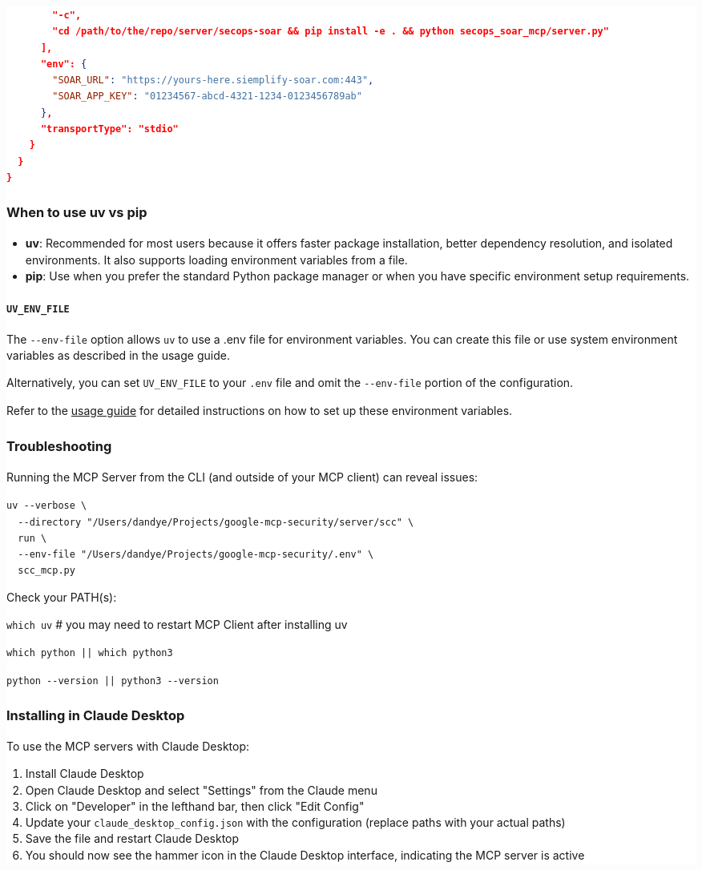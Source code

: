 ```json
        "-c",
        "cd /path/to/the/repo/server/secops-soar && pip install -e . && python secops_soar_mcp/server.py"
      ],
      "env": {
        "SOAR_URL": "https://yours-here.siemplify-soar.com:443",
        "SOAR_APP_KEY": "01234567-abcd-4321-1234-0123456789ab"
      },
      "transportType": "stdio"
    }
  }
}
```

### When to use uv vs pip

- **uv**: Recommended for most users because it offers faster package installation, better dependency resolution, and isolated environments. It also supports loading environment variables from a file.
- **pip**: Use when you prefer the standard Python package manager or when you have specific environment setup requirements.

#### `UV_ENV_FILE`

The `--env-file` option allows `uv` to use a .env file for environment variables. You can create this file or use system environment variables as described in the usage guide.

Alternatively, you can set `UV_ENV_FILE` to your `.env` file and omit the `--env-file` portion of the configuration.

Refer to the [usage guide](docs/usage_guide.md#setting-up-environment-variables) for detailed instructions on how to set up these environment variables.


### Troubleshooting

Running the MCP Server from the CLI (and outside of your MCP client) can reveal issues:
```
uv --verbose \
  --directory "/Users/dandye/Projects/google-mcp-security/server/scc" \
  run \
  --env-file "/Users/dandye/Projects/google-mcp-security/.env" \
  scc_mcp.py
```

Check your PATH(s):

```which uv``` # you may need to restart MCP Client after installing uv

```which python || which python3```

```python --version || python3 --version```



### Installing in Claude Desktop

To use the MCP servers with Claude Desktop:

1. Install Claude Desktop
2. Open Claude Desktop and select "Settings" from the Claude menu
3. Click on "Developer" in the lefthand bar, then click "Edit Config"
4. Update your `claude_desktop_config.json` with the configuration (replace paths with your actual paths)
5. Save the file and restart Claude Desktop
6. You should now see the hammer icon in the Claude Desktop interface, indicating the MCP server is active
```